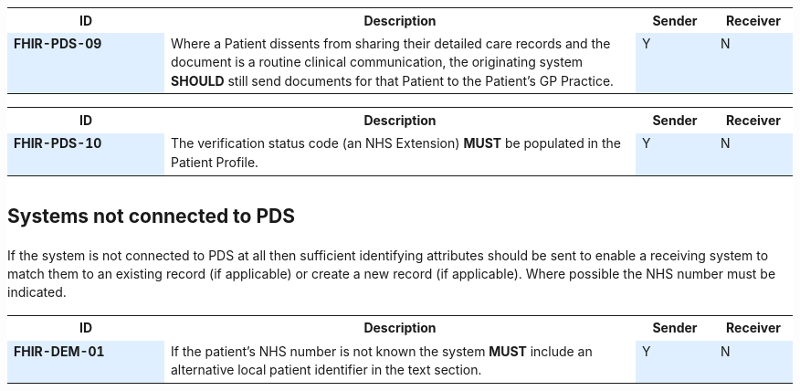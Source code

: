 <table style="width:100%;max-width: 100%;">
<tr>
<th width="20%">ID</th>
<th width="60%">Description</th>
<th width="10%">Sender</th>
<th width="10%">Receiver</th>
</tr>
<tr>
<td bgcolor="#dfefff"><b>FHIR-PDS-09</b></td>
<td>Where a Patient dissents from sharing their detailed care records and the document is a routine clinical communication, the originating system <b>SHOULD</b> still send documents for that Patient to the Patient’s GP Practice.</td>
<td bgcolor="#dfefff">Y</td>
<td bgcolor="#dfefff">N</td>
</tr>
</table> 

<table style="width:100%;max-width: 100%;">
<tr>
<th width="20%">ID</th>
<th width="60%">Description</th>
<th width="10%">Sender</th>
<th width="10%">Receiver</th>
</tr>
<tr>
<td bgcolor="#dfefff"><b>FHIR-PDS-10</b></td>
<td>The verification status code (an NHS Extension) <b>MUST</b> be populated in the Patient Profile.</td>
<td bgcolor="#dfefff">Y</td>
<td bgcolor="#dfefff">N</td>
</tr>
</table> 

## Systems not connected to PDS  ##

If the system is not connected to PDS at all then sufficient identifying attributes should be sent to enable a receiving system to match them to an existing record (if applicable) or create a new record (if applicable). Where possible the NHS number must be indicated.

<table style="width:100%;max-width: 100%;">
<tr>
<th width="20%">ID</th>
<th width="60%">Description</th>
<th width="10%">Sender</th>
<th width="10%">Receiver</th>
</tr>
<tr>
<td bgcolor="#dfefff"><b>FHIR-DEM-01</b></td>
<td>If the patient’s NHS number is not known the system <b>MUST</b> include an alternative local patient identifier in the text section.</td>
<td bgcolor="#dfefff">Y</td>
<td bgcolor="#dfefff">N</td>
</tr>
</table>  
